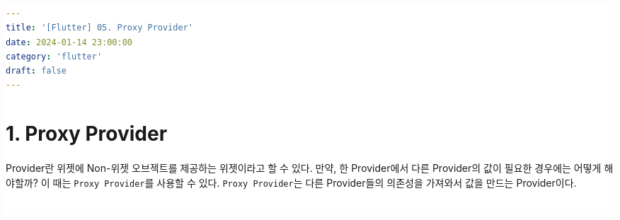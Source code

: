 ```yaml
---
title: '[Flutter] 05. Proxy Provider'
date: 2024-01-14 23:00:00
category: 'flutter'
draft: false
---
```


# 1. Proxy Provider

Provider란 위젯에 Non-위젯 오브젝트를 제공하는 위젯이라고 할 수 있다. 만약, 한 Provider에서 다른 Provider의 값이 필요한 경우에는 어떻게 해야할까? 이 때는 `Proxy Provider`를 사용할 수 있다. `Proxy Provider`는 다른 Provider들의 의존성을 가져와서 값을 만드는 Provider이다.

</br>

<div align="left">